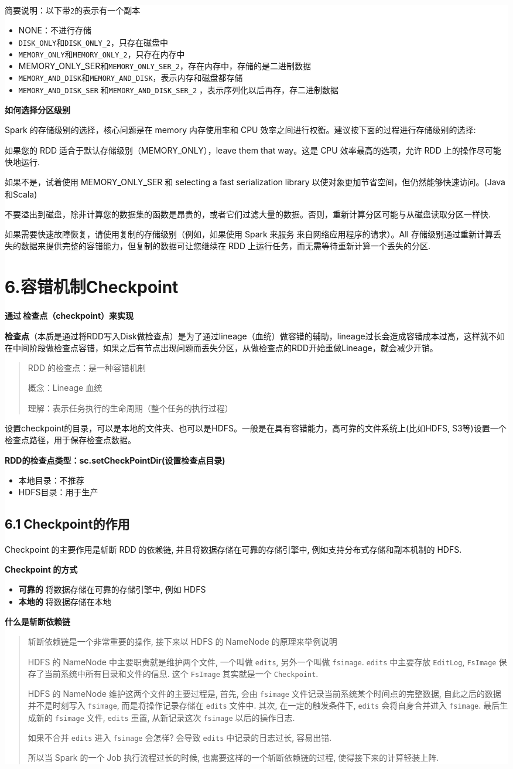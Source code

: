 简要说明：以下带`2`的表示有一个副本

- NONE：不进行存储
- `DISK_ONLY`和`DISK_ONLY_2`，只存在磁盘中
- `MEMORY_ONLY`和`MEMORY_ONLY_2`，只存在内存中
- MEMORY_ONLY_SER和`MEMORY_ONLY_SER_2`，存在内存中，存储的是二进制数据
- `MEMORY_AND_DISK`和`MEMORY_AND_DISK`，表示内存和磁盘都存储
- `MEMORY_AND_DISK_SER`  和`MEMORY_AND_DISK_SER_2` ，表示序列化以后再存，存二进制数据

**如何选择分区级别**

Spark 的存储级别的选择，核心问题是在 memory 内存使用率和 CPU 效率之间进行权衡。建议按下面的过程进行存储级别的选择:

如果您的 RDD 适合于默认存储级别（MEMORY_ONLY），leave them that way。这是 CPU 效率最高的选项，允许 RDD 上的操作尽可能快地运行.

如果不是，试着使用 MEMORY_ONLY_SER 和 selecting a fast serialization library 以使对象更加节省空间，但仍然能够快速访问。(Java和Scala)

不要溢出到磁盘，除非计算您的数据集的函数是昂贵的，或者它们过滤大量的数据。否则，重新计算分区可能与从磁盘读取分区一样快.

如果需要快速故障恢复，请使用复制的存储级别（例如，如果使用 Spark 来服务 来自网络应用程序的请求）。All 存储级别通过重新计算丢失的数据来提供完整的容错能力，但复制的数据可让您继续在 RDD 上运行任务，而无需等待重新计算一个丢失的分区.

# 6.容错机制Checkpoint

**通过 检查点（checkpoint）来实现**

**检查点**（本质是通过将RDD写入Disk做检查点）是为了通过lineage（血统）做容错的辅助，lineage过长会造成容错成本过高，这样就不如在中间阶段做检查点容错，如果之后有节点出现问题而丢失分区，从做检查点的RDD开始重做Lineage，就会减少开销。

> RDD 的检查点：是一种容错机制
>
> 概念：Lineage 血统
>
> 理解：表示任务执行的生命周期（整个任务的执行过程）

设置checkpoint的目录，可以是本地的文件夹、也可以是HDFS。一般是在具有容错能力，高可靠的文件系统上(比如HDFS, S3等)设置一个检查点路径，用于保存检查点数据。

**RDD的检查点类型：sc.setCheckPointDir(设置检查点目录)**

- 本地目录：不推荐
- HDFS目录：用于生产

## 6.1 Checkpoint的作用

Checkpoint 的主要作用是斩断 RDD 的依赖链, 并且将数据存储在可靠的存储引擎中, 例如支持分布式存储和副本机制的 HDFS.

**Checkpoint 的方式**

- **可靠的** 将数据存储在可靠的存储引擎中, 例如 HDFS
- **本地的** 将数据存储在本地

**什么是斩断依赖链**

> 斩断依赖链是一个非常重要的操作, 接下来以 HDFS 的 NameNode 的原理来举例说明
>
> HDFS 的 NameNode 中主要职责就是维护两个文件, 一个叫做 `edits`, 另外一个叫做 `fsimage`. `edits` 中主要存放 `EditLog`, `FsImage` 保存了当前系统中所有目录和文件的信息. 这个 `FsImage` 其实就是一个 `Checkpoint`.
>
> HDFS 的 NameNode 维护这两个文件的主要过程是, 首先, 会由 `fsimage` 文件记录当前系统某个时间点的完整数据, 自此之后的数据并不是时刻写入 `fsimage`, 而是将操作记录存储在 `edits` 文件中. 其次, 在一定的触发条件下, `edits` 会将自身合并进入 `fsimage`. 最后生成新的 `fsimage` 文件, `edits` 重置, 从新记录这次 `fsimage` 以后的操作日志.
>
> 如果不合并 `edits` 进入 `fsimage` 会怎样? 会导致 `edits` 中记录的日志过长, 容易出错.
>
> 所以当 Spark 的一个 Job 执行流程过长的时候, 也需要这样的一个斩断依赖链的过程, 使得接下来的计算轻装上阵.
